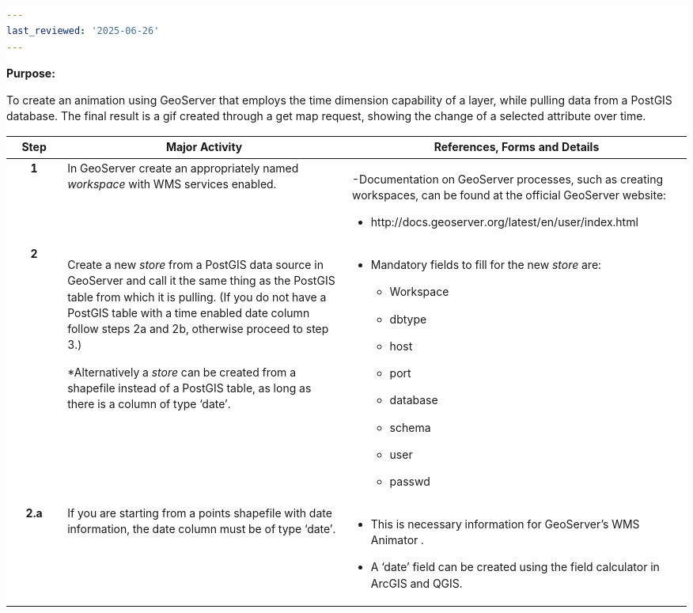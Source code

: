 ```yaml
---
last_reviewed: '2025-06-26'
---
```


**Purpose:**

To create an animation using GeoServer that employs the time dimension capability of a layer, while pulling data from a PostGIS database. The final result is a gif created through a get map request, showing the change of a selected attribute over time.

<table>
<colgroup>
<col style="width: 8%" />
<col style="width: 41%" />
<col style="width: 49%" />
</colgroup>
<thead>
<tr>
<th style="text-align: center;"><strong>Step</strong></th>
<th><strong>Major Activity</strong></th>
<th><strong>References, Forms and Details</strong></th>
</tr>
</thead>
<tbody>
<tr>
<td style="text-align: center;"><strong>1</strong></td>
<td>In GeoServer create an appropriately named <em>workspace</em> with WMS services enabled.</td>
<td><p>-Documentation on GeoServer processes, such as creating workspaces, can be found at the official GeoServer website:</p>
<ul>
<li><p>http://docs.geoserver.org/latest/en/user/index.html</p></li>
</ul></td>
</tr>
<tr>
<td style="text-align: center;"><strong>2</strong></td>
<td><p>Create a new <em>store</em> from a PostGIS data source in GeoServer and call it the same thing as the PostGIS table from which it is pulling. (If you do not have a PostGIS table with a time enabled date column follow steps 2a and 2b, otherwise proceed to step 3.)</p>
<p>*Alternatively a <em>store</em> can be created from a shapefile instead of a PostGIS table, as long as there is a column of type ‘date’.</p></td>
<td><ul>
<li><p>Mandatory fields to fill for the new <em>store</em> are:</p>
<ul>
<li><p>Workspace</p></li>
<li><p>dbtype</p></li>
<li><p>host</p></li>
<li><p>port</p></li>
<li><p>database</p></li>
<li><p>schema</p></li>
<li><p>user</p></li>
<li><p>passwd</p></li>
</ul></li>
</ul></td>
</tr>
<tr>
<td style="text-align: center;"><strong>2.a</strong></td>
<td>If you are starting from a points shapefile with date information, the date column must be of type ‘date’.</td>
<td><ul>
<li><p>This is necessary information for GeoServer’s WMS Animator .</p></li>
<li><p>A ‘date’ field can be created using the field calculator in ArcGIS and QGIS.</p></li>
</ul></td>
</tr>